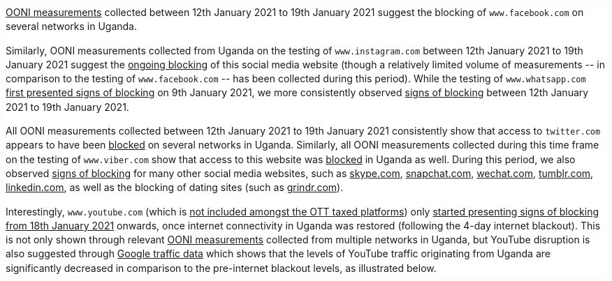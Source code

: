 [OONI measurements](https://explorer.ooni.org/search?until=2021-01-20&since=2020-12-21&probe_cc=UG&test_name=web_connectivity&domain=www.facebook.com)
collected between 12th January 2021 to 19th January 2021 suggest the
blocking of `www.facebook.com` on several networks in Uganda.

Similarly, OONI measurements collected from Uganda on the testing of
`www.instagram.com` between 12th January 2021 to 19th January 2021
suggest the [ongoing blocking](https://explorer.ooni.org/search?until=2021-01-20&since=2020-12-21&probe_cc=UG&test_name=web_connectivity&domain=www.instagram.com)
of this social media website (though a relatively limited volume of
measurements -- in comparison to the testing of `www.facebook.com` --
has been collected during this period). While the testing of
`www.whatsapp.com` [first presented signs of blocking](https://explorer.ooni.org/measurement/20210109T135239Z_webconnectivity_UG_20294_n1_4sJBB51HQEYvlc4u?input=https%3A%2F%2Fwww.whatsapp.com%2F)
on 9th January 2021, we more consistently observed [signs of blocking](https://explorer.ooni.org/search?until=2021-01-20&since=2020-12-21&probe_cc=UG&test_name=web_connectivity&domain=www.whatsapp.com)
between 12th January 2021 to 19th January 2021.

All OONI measurements collected between 12th January 2021 to 19th
January 2021 consistently show that access to `twitter.com` appears to
have been
[blocked](https://explorer.ooni.org/search?until=2021-01-20&since=2020-12-21&probe_cc=UG&test_name=web_connectivity&domain=twitter.com)
on several networks in Uganda. Similarly, all OONI measurements
collected during this time frame on the testing of `www.viber.com`
show that access to this website was
[blocked](https://explorer.ooni.org/search?until=2021-01-20&since=2020-12-21&probe_cc=UG&test_name=web_connectivity&domain=www.viber.com)
in Uganda as well. During this period, we also observed [signs of blocking](https://explorer.ooni.org/search?until=2021-01-20&since=2020-12-21&probe_cc=UG&test_name=web_connectivity&only=anomalies)
for many other social media websites, such as
[skype.com](https://explorer.ooni.org/search?until=2021-01-20&since=2020-12-21&probe_cc=UG&test_name=web_connectivity&domain=www.skype.com),
[snapchat.com](https://explorer.ooni.org/search?until=2021-01-20&since=2020-12-21&probe_cc=UG&test_name=web_connectivity&domain=www.snapchat.com),
[wechat.com](https://explorer.ooni.org/search?until=2021-01-20&since=2020-12-21&probe_cc=UG&test_name=web_connectivity&domain=www.wechat.com),
[tumblr.com](https://explorer.ooni.org/search?until=2021-01-20&since=2020-12-21&probe_cc=UG&test_name=web_connectivity&domain=www.tumblr.com),
[linkedin.com](https://explorer.ooni.org/search?until=2021-01-20&since=2020-12-21&probe_cc=UG&test_name=web_connectivity&domain=www.linkedin.com),
as well as the blocking of dating sites (such as
[grindr.com](https://explorer.ooni.org/search?until=2021-01-20&since=2020-12-21&probe_cc=UG&test_name=web_connectivity&domain=www.grindr.com)).

Interestingly, `www.youtube.com` (which is [not included amongst the OTT taxed platforms](https://www.mtn.co.ug/product/ott-tax/)) only
[started presenting signs of blocking from 18th January 2021](https://explorer.ooni.org/search?until=2021-01-20&since=2020-12-21&probe_cc=UG&test_name=web_connectivity&domain=www.youtube.com)
onwards, once internet connectivity in Uganda was restored (following
the 4-day internet blackout). This is not only shown through relevant
[OONI measurements](https://explorer.ooni.org/search?until=2021-01-21&since=2020-12-22&probe_cc=UG&domain=www.youtube.com)
collected from multiple networks in Uganda, but YouTube disruption is
also suggested through [Google traffic data](https://transparencyreport.google.com/traffic/overview?fraction_traffic=start:1608422400000;product:21;region:UG&lu=fraction_traffic)
which shows that the levels of YouTube traffic originating from Uganda
are significantly decreased in comparison to the pre-internet blackout
levels, as illustrated below.
